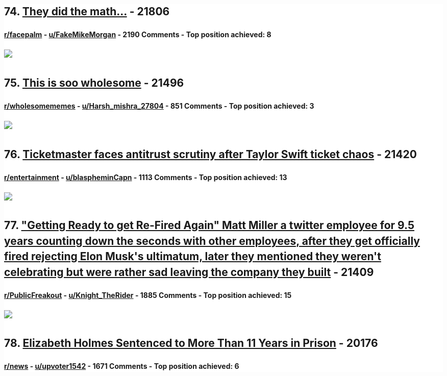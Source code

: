 ## 74. [They did the math...](http://reddit.com/r/facepalm/comments/yyws7e/they_did_the_math/) - 21806
#### [r/facepalm](http://reddit.com/r/facepalm) - [u/FakeMikeMorgan](http://reddit.com/u/FakeMikeMorgan) - 2190 Comments - Top position achieved: 8

<a href="https://i.redd.it/blykwwqwwt0a1.png"><img src="https://b.thumbs.redditmedia.com/IymyAOrKtNFk3MlhHrxU8ijMB2KZizFqcpjg0otqiCc.jpg"></img></a>

## 75. [This is soo wholesome](http://reddit.com/r/wholesomememes/comments/yytlxn/this_is_soo_wholesome/) - 21496
#### [r/wholesomememes](http://reddit.com/r/wholesomememes) - [u/Harsh_mishra_27804](http://reddit.com/u/Harsh_mishra_27804) - 851 Comments - Top position achieved: 3

<a href="https://i.redd.it/qod2sc9t7t0a1.jpg"><img src="https://b.thumbs.redditmedia.com/qweyT2GGqOUcpl41uNw08Z5t66gkwCTWECtqmXvYfkc.jpg"></img></a>

## 76. [Ticketmaster faces antitrust scrutiny after Taylor Swift ticket chaos](http://reddit.com/r/entertainment/comments/yyl14g/ticketmaster_faces_antitrust_scrutiny_after/) - 21420
#### [r/entertainment](http://reddit.com/r/entertainment) - [u/blaspheminCapn](http://reddit.com/u/blaspheminCapn) - 1113 Comments - Top position achieved: 13

<a href="https://techcrunch.com/2022/11/17/screaming-crying-ticketmaster-taylor-swift/"><img src="https://b.thumbs.redditmedia.com/rzSaQa0qf4-8R4SwvgAOIpzdKtOqgcIWK-6LsuTJ1Qo.jpg"></img></a>

## 77. ["Getting Ready to get Re-Fired Again" Matt Miller a twitter employee for 9.5 years counting down the seconds with other employees, after they get officially fired rejecting Elon Musk's ultimatum, later they mentioned they weren't celebrating but were rather sad leaving the company they built](http://reddit.com/r/PublicFreakout/comments/yysowp/getting_ready_to_get_refired_again_matt_miller_a/) - 21409
#### [r/PublicFreakout](http://reddit.com/r/PublicFreakout) - [u/Knight_TheRider](http://reddit.com/u/Knight_TheRider) - 1885 Comments - Top position achieved: 15

<a href="https://v.redd.it/xy4tm44xgr0a1"><img src="https://b.thumbs.redditmedia.com/6UM2SN1h8_IwZoUZ9KWHyJIzpe1_JGPaoimy6sQZQhY.jpg"></img></a>

## 78. [Elizabeth Holmes Sentenced to More Than 11 Years in Prison](http://reddit.com/r/news/comments/yyw809/elizabeth_holmes_sentenced_to_more_than_11_years/) - 20176
#### [r/news](http://reddit.com/r/news) - [u/upvoter1542](http://reddit.com/u/upvoter1542) - 1671 Comments - Top position achieved: 6
